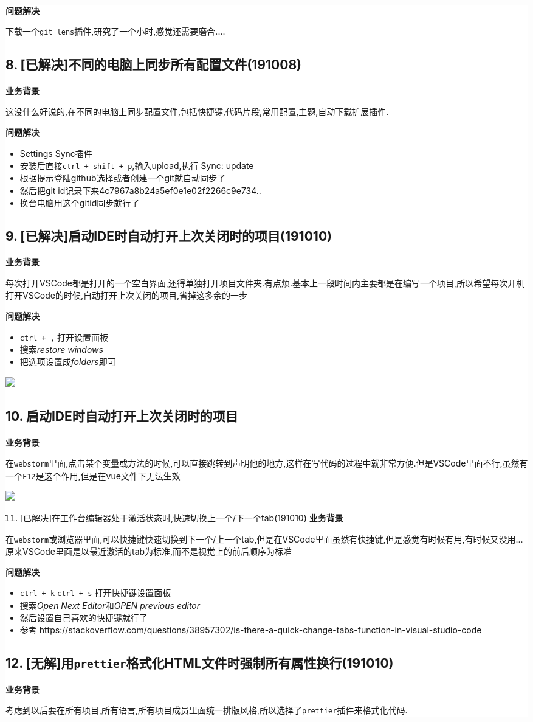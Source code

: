 **问题解决**

下载一个`git lens`插件,研究了一个小时,感觉还需要磨合....

## 8. [已解决]不同的电脑上同步所有配置文件(191008)
**业务背景**

这没什么好说的,在不同的电脑上同步配置文件,包括快捷键,代码片段,常用配置,主题,自动下载扩展插件.

**问题解决**
- Settings Sync插件
- 安装后直接`ctrl + shift + p`,输入upload,执行 Sync: update
- 根据提示登陆github选择或者创建一个git就自动同步了
- 然后把git id记录下来4c7967a8b24a5ef0e1e02f2266c9e734..
- 换台电脑用这个gitid同步就行了

## 9. [已解决]启动IDE时自动打开上次关闭时的项目(191010)
**业务背景**

每次打开VSCode都是打开的一个空白界面,还得单独打开项目文件夹.有点烦.基本上一段时间内主要都是在编写一个项目,所以希望每次开机打开VSCode的时候,自动打开上次关闭的项目,省掉这多余的一步

**问题解决**
- `ctrl + ,` 打开设置面板
- 搜索*restore windows*
- 把选项设置成*folders*即可

![](https://user-gold-cdn.xitu.io/2019/10/10/16db3b119fbf706f?w=1091&h=681&f=gif&s=228242)

## 10. 启动IDE时自动打开上次关闭时的项目
**业务背景**

在`webstorm`里面,点击某个变量或方法的时候,可以直接跳转到声明他的地方,这样在写代码的过程中就非常方便.但是VSCode里面不行,虽然有一个`F12`是这个作用,但是在vue文件下无法生效


![](https://user-gold-cdn.xitu.io/2019/10/10/16db46171c70148c?w=576&h=122&f=png&s=13317)

11. [已解决]在工作台编辑器处于激活状态时,快速切换上一个/下一个tab(191010)
**业务背景**

在`webstorm`或浏览器里面,可以快捷键快速切换到下一个/上一个tab,但是在VSCode里面虽然有快捷键,但是感觉有时候有用,有时候又没用...原来VSCode里面是以最近激活的tab为标准,而不是视觉上的前后顺序为标准

**问题解决**
- `ctrl + k` `ctrl + s` 打开快捷键设置面板
- 搜索*Open Next Editor*和*OPEN previous editor*
- 然后设置自己喜欢的快捷键就行了
- 参考 https://stackoverflow.com/questions/38957302/is-there-a-quick-change-tabs-function-in-visual-studio-code

## 12. [无解]用`prettier`格式化HTML文件时强制所有属性换行(191010)
**业务背景**

考虑到以后要在所有项目,所有语言,所有项目成员里面统一排版风格,所以选择了`prettier`插件来格式化代码.
